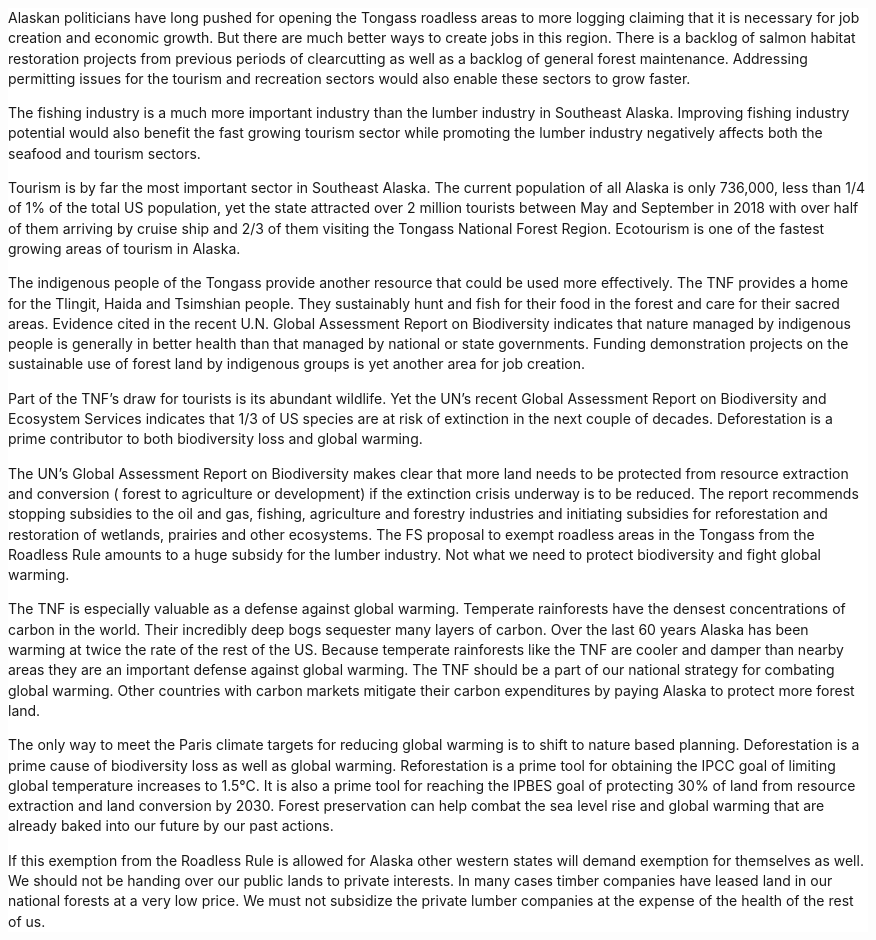 Alaskan politicians have long pushed for opening the Tongass roadless areas to more logging claiming that it is necessary for job creation and economic growth.
But there are much better ways to create jobs in this region. There is a backlog of salmon habitat restoration projects from previous periods of clearcutting as well as a backlog of general forest maintenance. Addressing permitting issues for the  tourism and recreation sectors would also enable these sectors to grow faster.  

The fishing industry is a much more important industry than the lumber industry in Southeast Alaska. Improving fishing industry potential would also benefit the fast growing tourism sector while promoting the lumber industry negatively affects both the seafood and tourism sectors.  

Tourism is by far the most important sector in Southeast Alaska. The current population of all Alaska is only 736,000, less than 1/4 of 1% of the total US population, yet the state attracted over 2 million tourists between May and September in 2018 with over half of them arriving by cruise ship and 2/3 of them visiting the Tongass National Forest Region. Ecotourism is one of the fastest growing areas of tourism in Alaska.  

The  indigenous people of the Tongass provide another resource that could be used more effectively. The TNF provides a home for the Tlingit, Haida and Tsimshian people. They sustainably hunt and fish for their food in the forest and care for their sacred areas. Evidence cited in the recent U.N. Global Assessment Report on Biodiversity indicates that nature managed by indigenous people is generally in better health than that managed by national or state governments.   Funding demonstration projects on the sustainable use of forest land by indigenous groups is yet another area for job creation.  

Part of the TNF’s draw for tourists is its abundant wildlife. Yet the UN’s recent Global Assessment Report on Biodiversity and Ecosystem Services indicates that 1/3 of US species are at risk of extinction in the next couple of decades. Deforestation is a prime contributor to both biodiversity loss and global warming.  

The UN’s Global Assessment Report on Biodiversity makes clear that more land needs to be protected from resource extraction and conversion ( forest to agriculture or development) if the extinction crisis underway is to be reduced. The report recommends stopping subsidies to the oil and gas, fishing, agriculture and forestry industries and initiating subsidies for reforestation and restoration of wetlands, prairies and other ecosystems. The FS proposal to exempt roadless areas in the Tongass from the Roadless Rule amounts to a huge subsidy for the lumber industry. Not what we need to protect biodiversity and fight global warming.  

The TNF is especially valuable as a defense against global warming. Temperate rainforests have the densest concentrations of carbon in the world. Their incredibly deep bogs sequester many layers of carbon. Over the last 60 years Alaska has been warming at twice the rate of the rest of the US. Because temperate rainforests like the TNF are cooler and damper than nearby areas they are an important defense against global warming. The TNF should be a part of our national strategy for combating global warming. Other countries with carbon markets mitigate their carbon expenditures by paying Alaska to protect more forest land.  

The only way to meet the Paris climate targets for reducing global warming is to shift to nature based planning. Deforestation is a prime cause of biodiversity loss as well as global warming. Reforestation is a prime tool for obtaining the IPCC goal of limiting global temperature increases to 1.5°C. It is also a prime tool for reaching the IPBES goal of protecting 30% of land from resource extraction and land conversion by 2030. Forest preservation can help combat the sea level rise and global warming that are already baked into our future by our past actions.  

If this exemption from the Roadless Rule is allowed for Alaska other western states will demand exemption for themselves as well. We should not be handing over our public lands to private interests.  In many cases timber companies have leased land in our national forests at a very low price. We must not subsidize the private lumber companies at the expense of the health of the rest of us.  
